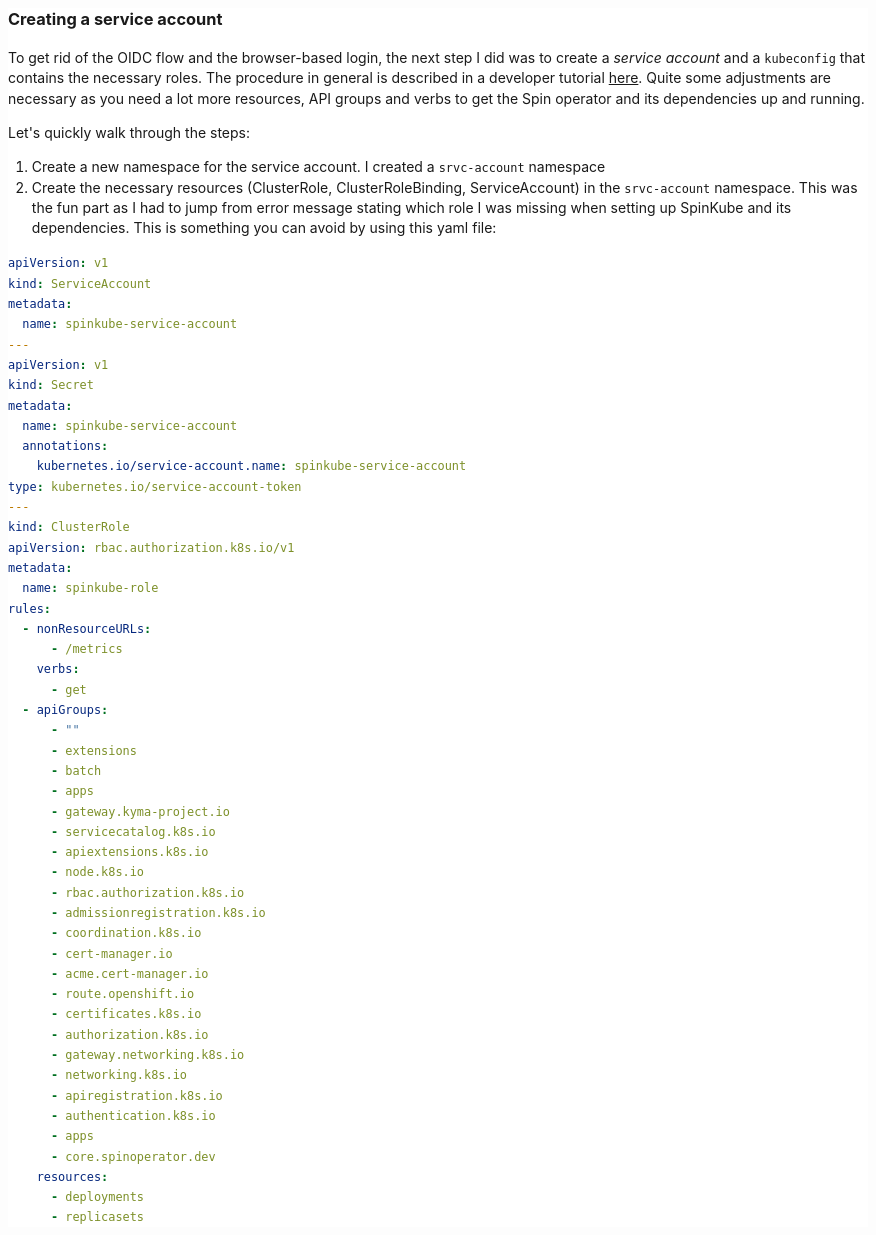 ### Creating a service account

To get rid of the OIDC flow and the browser-based login, the next step I did was to create a *service account* and a `kubeconfig` that contains the necessary roles. The procedure in general is described in a developer tutorial [here](https://developers.sap.com/tutorials/kyma-create-service-account.html). Quite some adjustments are necessary as you need a lot more resources, API groups and verbs to get the Spin operator and its dependencies up and running.

Let's quickly walk through the steps:

1. Create a new namespace for the service account. I created a `srvc-account` namespace
2. Create the necessary resources (ClusterRole, ClusterRoleBinding, ServiceAccount) in the `srvc-account` namespace. This was the fun part as I had to jump from error message stating which role I was missing when setting up SpinKube and its dependencies. This is something you can avoid by using this yaml file:

```yaml
apiVersion: v1
kind: ServiceAccount
metadata:
  name: spinkube-service-account
---
apiVersion: v1
kind: Secret
metadata:
  name: spinkube-service-account
  annotations:
    kubernetes.io/service-account.name: spinkube-service-account
type: kubernetes.io/service-account-token
---
kind: ClusterRole
apiVersion: rbac.authorization.k8s.io/v1
metadata:
  name: spinkube-role
rules:
  - nonResourceURLs: 
      - /metrics
    verbs:
      - get
  - apiGroups:
      - ""
      - extensions
      - batch
      - apps
      - gateway.kyma-project.io
      - servicecatalog.k8s.io
      - apiextensions.k8s.io
      - node.k8s.io
      - rbac.authorization.k8s.io
      - admissionregistration.k8s.io
      - coordination.k8s.io
      - cert-manager.io
      - acme.cert-manager.io
      - route.openshift.io
      - certificates.k8s.io
      - authorization.k8s.io
      - gateway.networking.k8s.io
      - networking.k8s.io
      - apiregistration.k8s.io
      - authentication.k8s.io
      - apps
      - core.spinoperator.dev
    resources:
      - deployments
      - replicasets
```